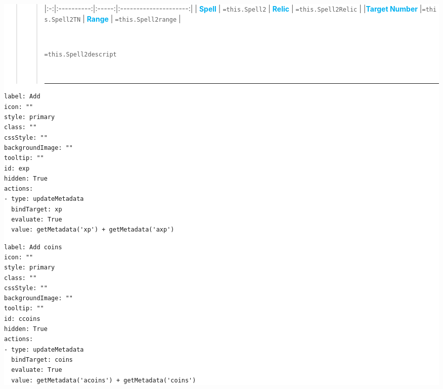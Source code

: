 >>|:-:|:----------:|:-----:|:---------------------:|
>>| <font color="#00b0f0">**Spell**</font> | `=this.Spell2` | <font color="#00b0f0">**Relic**</font> | `=this.Spell2Relic` |
>>|<font color="#00b0f0">**Target Number**</font> |`=this.Spell2TN` | <font color="#00b0f0">**Range**</font> |  `=this.Spell2range`  | 
>>
>>&nbsp;
>> 
>>
>>`=this.Spell2descript`
>>
>>&nbsp;
>>
>>---

```meta-bind-button
label: Add
icon: ""
style: primary
class: ""
cssStyle: ""
backgroundImage: ""
tooltip: ""
id: exp
hidden: True
actions:
- type: updateMetadata
  bindTarget: xp
  evaluate: True
  value: getMetadata('xp') + getMetadata('axp')

```

```meta-bind-button
label: Add coins
icon: ""
style: primary
class: ""
cssStyle: ""
backgroundImage: ""
tooltip: ""
id: ccoins
hidden: True
actions:
- type: updateMetadata
  bindTarget: coins
  evaluate: True
  value: getMetadata('acoins') + getMetadata('coins')

```








